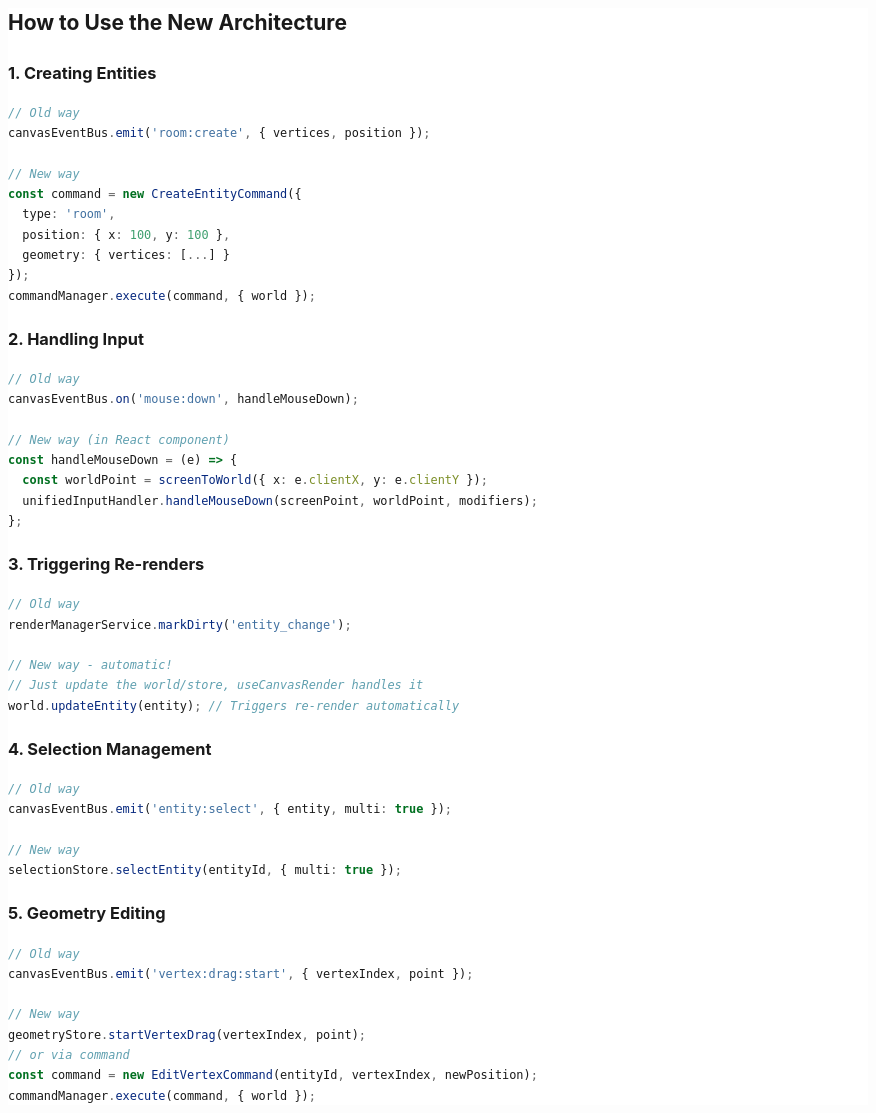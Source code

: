 ## How to Use the New Architecture

### 1. Creating Entities
```typescript
// Old way
canvasEventBus.emit('room:create', { vertices, position });

// New way
const command = new CreateEntityCommand({
  type: 'room',
  position: { x: 100, y: 100 },
  geometry: { vertices: [...] }
});
commandManager.execute(command, { world });
```

### 2. Handling Input
```typescript
// Old way
canvasEventBus.on('mouse:down', handleMouseDown);

// New way (in React component)
const handleMouseDown = (e) => {
  const worldPoint = screenToWorld({ x: e.clientX, y: e.clientY });
  unifiedInputHandler.handleMouseDown(screenPoint, worldPoint, modifiers);
};
```

### 3. Triggering Re-renders
```typescript
// Old way
renderManagerService.markDirty('entity_change');

// New way - automatic!
// Just update the world/store, useCanvasRender handles it
world.updateEntity(entity); // Triggers re-render automatically
```

### 4. Selection Management
```typescript
// Old way
canvasEventBus.emit('entity:select', { entity, multi: true });

// New way
selectionStore.selectEntity(entityId, { multi: true });
```

### 5. Geometry Editing
```typescript
// Old way
canvasEventBus.emit('vertex:drag:start', { vertexIndex, point });

// New way
geometryStore.startVertexDrag(vertexIndex, point);
// or via command
const command = new EditVertexCommand(entityId, vertexIndex, newPosition);
commandManager.execute(command, { world });
```

